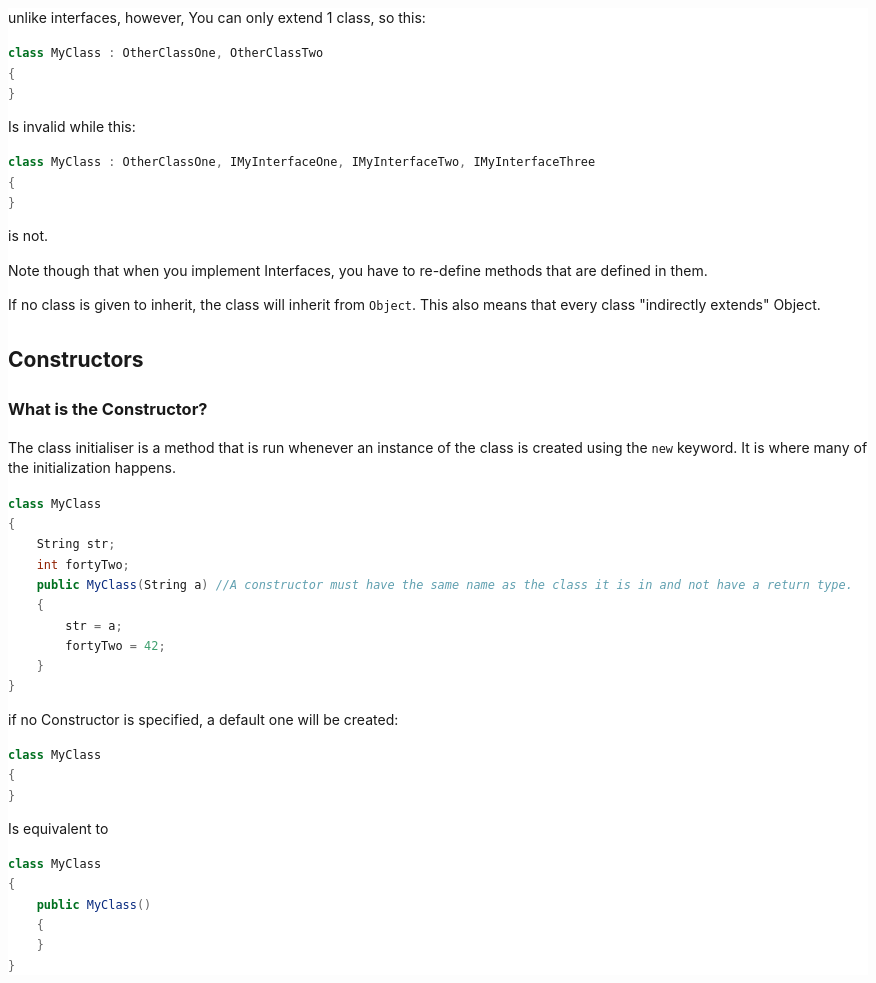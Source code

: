 unlike interfaces, however, You can only extend 1 class, so this:

```cs
class MyClass : OtherClassOne, OtherClassTwo
{
}
```

Is invalid while this:

```cs
class MyClass : OtherClassOne, IMyInterfaceOne, IMyInterfaceTwo, IMyInterfaceThree
{
}
```

is not.

Note though that when you implement Interfaces, you have to re-define methods that are defined in them.

If no class is given to inherit, the class will inherit from `Object`. This also means that every class "indirectly extends" Object.

## Constructors

### What is the Constructor?

The class initialiser is a method that is run whenever an instance of the class is created using the `new` keyword. It is where many of the initialization happens.

```cs
class MyClass 
{
    String str;
    int fortyTwo;
    public MyClass(String a) //A constructor must have the same name as the class it is in and not have a return type.
    {
        str = a;
        fortyTwo = 42;
    }
}
```

if no Constructor is specified, a default one will be created: 

```cs
class MyClass 
{
}
```

Is equivalent to

```cs
class MyClass
{
    public MyClass()
    {
    }
}
```
